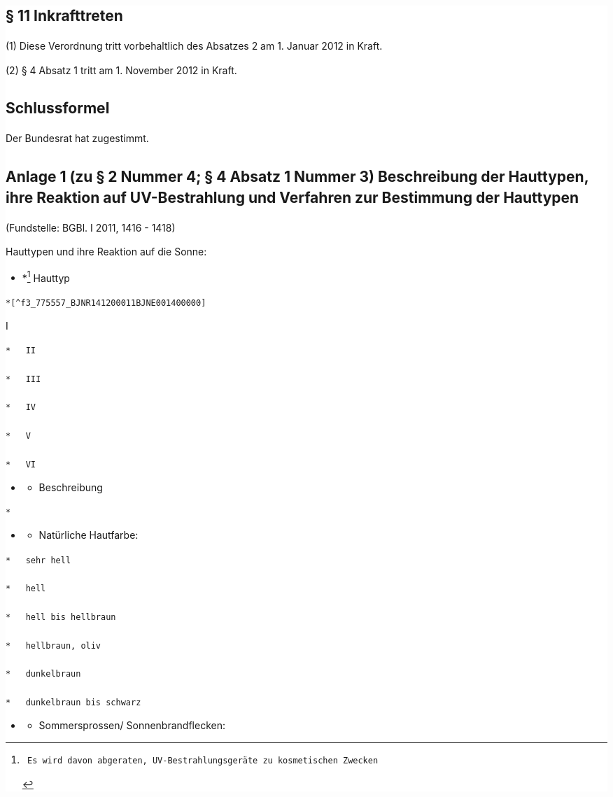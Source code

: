 
## § 11 Inkrafttreten

(1) Diese Verordnung tritt vorbehaltlich des Absatzes 2 am 1. Januar
2012 in Kraft.

(2) § 4 Absatz 1 tritt am 1. November 2012 in Kraft.


## Schlussformel

Der Bundesrat hat zugestimmt.


## Anlage 1 (zu § 2 Nummer 4; § 4 Absatz 1 Nummer 3) Beschreibung der Hauttypen, ihre Reaktion auf UV-Bestrahlung und Verfahren zur Bestimmung der Hauttypen

(Fundstelle: BGBl. I 2011, 1416 - 1418)

Hauttypen und ihre Reaktion auf die Sonne:


*    *[^f2_775557_BJNR141200011BJNE001400000]
   Hauttyp

    *[^f3_775557_BJNR141200011BJNE001400000]
   I

    *   II

    *   III

    *   IV

    *   V

    *   VI


*    *   Beschreibung

    *

*    *   Natürliche Hautfarbe:

    *   sehr hell

    *   hell

    *   hell bis hellbraun

    *   hellbraun, oliv

    *   dunkelbraun

    *   dunkelbraun bis schwarz


*    *   Sommersprossen/
        Sonnenbrandflecken:


[^F775557_01_BJNR141200011]:     Die §§ 5 und 6 dieser Verordnung dienen der Umsetzung der Richtlinie
[^f2_775557_BJNR141200011BJNE001400000]:     Es wird davon abgeraten, UV-Bestrahlungsgeräte zu kosmetischen Zwecken